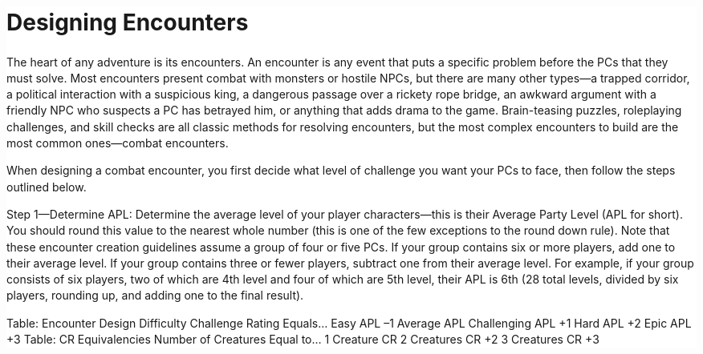# Designing Encounters

The heart of any adventure is its encounters. An encounter is any event that puts a specific problem before the PCs that they must solve. Most encounters present combat with monsters or hostile NPCs, but there are many other types—a trapped corridor, a political interaction with a suspicious king, a dangerous passage over a rickety rope bridge, an awkward argument with a friendly NPC who suspects a PC has betrayed him, or anything that adds drama to the game. Brain-teasing puzzles, roleplaying challenges, and skill checks are all classic methods for resolving encounters, but the most complex encounters to build are the most common ones—combat encounters.

When designing a combat encounter, you first decide what level of challenge you want your PCs to face, then follow the steps outlined below.

Step 1—Determine APL: Determine the average level of your player characters—this is their Average Party Level (APL for short). You should round this value to the nearest whole number (this is one of the few exceptions to the round down rule). Note that these encounter creation guidelines assume a group of four or five PCs. If your group contains six or more players, add one to their average level. If your group contains three or fewer players, subtract one from their average level. For example, if your group consists of six players, two of which are 4th level and four of which are 5th level, their APL is 6th (28 total levels, divided by six players, rounding up, and adding one to the final result).

<caption>Table: Encounter Design</caption><thead><tr>
<th>Difficulty</th>
<th>Challenge Rating Equals…</th>
</tr></thead><tbody>
<tr class="odd">
<td>Easy</td>
<td>APL –1</td>
</tr>
<tr class="even">
<td>Average</td>
<td>APL</td>
</tr>
<tr class="odd">
<td>Challenging</td>
<td>APL +1</td>
</tr>
<tr class="even">
<td>Hard</td>
<td>APL +2</td>
</tr>
<tr class="odd">
<td>Epic</td>
<td>APL +3 </td>
</tr>
</tbody>

<caption>Table: CR Equivalencies</caption><thead><tr>
<th>Number of Creatures</th>
<th>Equal to…</th>
</tr></thead><tbody>
<tr class="odd">
<td>1 Creature</td>
<td>CR</td>
</tr>
<tr class="even">
<td>2 Creatures</td>
<td>CR +2</td>
</tr>
<tr class="odd">
<td>3 Creatures</td>
<td>CR +3</td>
</tr>